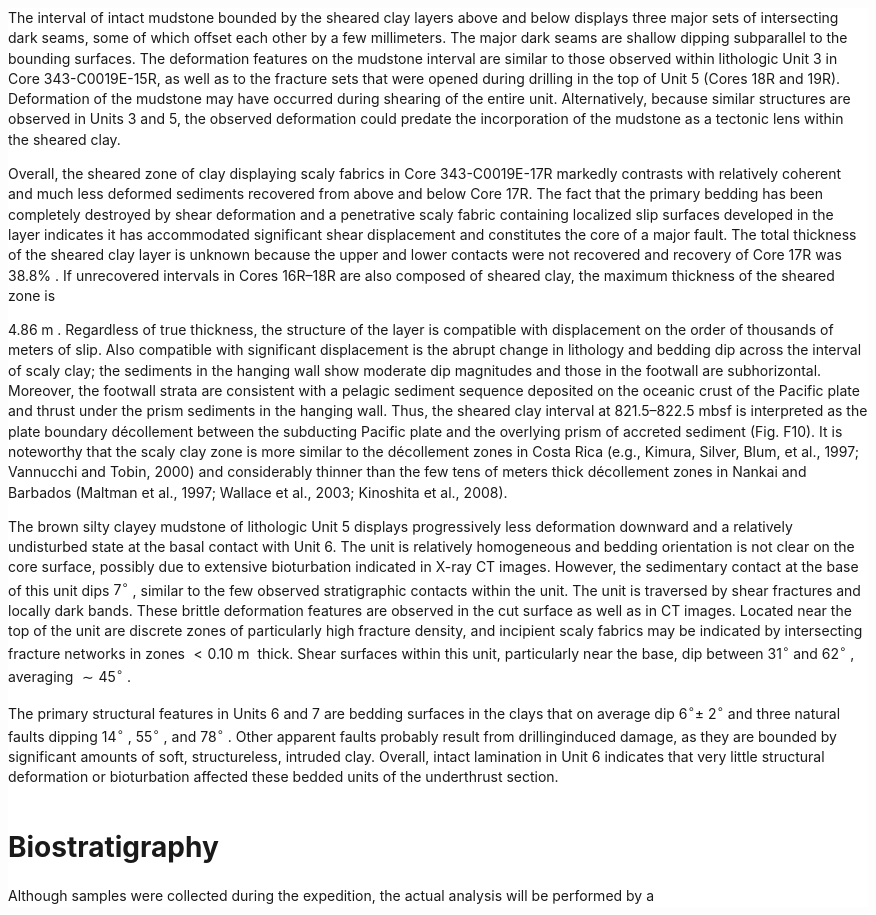 The interval of intact mudstone bounded by the sheared clay layers above and below displays three major sets of intersecting dark seams, some of which offset each other by a few millimeters. The major dark seams are shallow dipping subparallel to the bounding surfaces. The deformation features on the mudstone interval are similar to those observed within lithologic Unit 3 in Core 343-C0019E-15R, as well as to the fracture sets that were opened during drilling in the top of Unit 5 (Cores 18R and 19R). Deformation of the mudstone may have occurred during shearing of the entire unit. Alternatively, because similar structures are observed in Units 3 and 5, the observed deformation could predate the incorporation of the mudstone as a tectonic lens within the sheared clay.  

Overall, the sheared zone of clay displaying scaly fabrics in Core 343-C0019E-17R markedly contrasts with relatively coherent and much less deformed sediments recovered from above and below Core 17R. The fact that the primary bedding has been completely destroyed by shear deformation and a penetrative scaly fabric containing localized slip surfaces developed in the layer indicates it has accommodated significant shear displacement and constitutes the core of a major fault. The total thickness of the sheared clay layer is unknown because the upper and lower contacts were not recovered and recovery of Core 17R was $38.8\%$ . If unrecovered intervals in Cores 16R–18R are also composed of sheared clay, the maximum thickness of the sheared zone is  

$4.86\;\mathrm{m}$ . Regardless of true thickness, the structure of the layer is compatible with displacement on the order of thousands of meters of slip. Also compatible with significant displacement is the abrupt change in lithology and bedding dip across the interval of scaly clay; the sediments in the hanging wall show moderate dip magnitudes and those in the footwall are subhorizontal. Moreover, the footwall strata are consistent with a pelagic sediment sequence deposited on the oceanic crust of the Pacific plate and thrust under the prism sediments in the hanging wall. Thus, the sheared clay interval at 821.5–822.5 mbsf is interpreted as the plate boundary décollement between the subducting Pacific plate and the overlying prism of accreted sediment (Fig. F10). It is noteworthy that the scaly clay zone is more similar to the décollement zones in Costa Rica (e.g., Kimura, Silver, Blum, et al., 1997; Vannucchi and Tobin, 2000) and considerably thinner than the few tens of meters thick décollement zones in Nankai and Barbados (Maltman et al., 1997; Wallace et al., 2003; Kinoshita et al., 2008).  

The brown silty clayey mudstone of lithologic Unit 5 displays progressively less deformation downward and a relatively undisturbed state at the basal contact with Unit 6. The unit is relatively homogeneous and bedding orientation is not clear on the core surface, possibly due to extensive bioturbation indicated in X-ray CT images. However, the sedimentary contact at the base of this unit dips $7^{\circ}$ , similar to the few observed stratigraphic contacts within the unit. The unit is traversed by shear fractures and locally dark bands. These brittle deformation features are observed in the cut surface as well as in CT images. Located near the top of the unit are discrete zones of particularly high fracture density, and incipient scaly fabrics may be indicated by intersecting fracture networks in zones ${<}0.10\mathrm{~m~}$ thick. Shear surfaces within this unit, particularly near the base, dip between $31^{\circ}$ and $62^{\circ}$ , averaging ${\sim}45^{\circ}$ .  

The primary structural features in Units 6 and 7 are bedding surfaces in the clays that on average dip $6^{\circ}\pm$ $2^{\circ}$ and three natural faults dipping $14^{\circ}$ , $55^{\circ}$ , and $78^{\circ}$ . Other apparent faults probably result from drillinginduced damage, as they are bounded by significant amounts of soft, structureless, intruded clay. Overall, intact lamination in Unit 6 indicates that very little structural deformation or bioturbation affected these bedded units of the underthrust section.  

# Biostratigraphy  

Although samples were collected during the expedition, the actual analysis will be performed by a  
